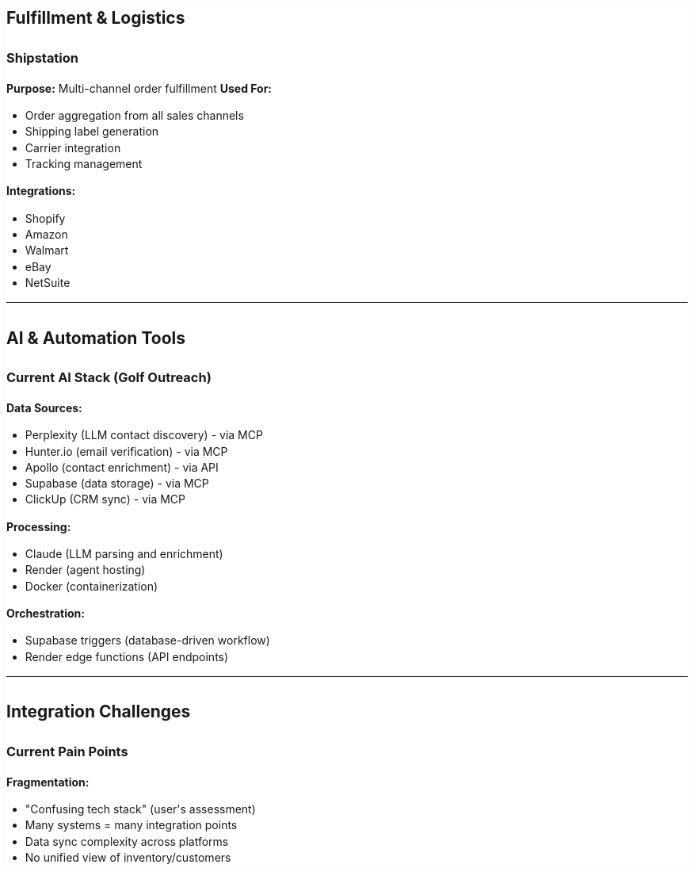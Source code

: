 ## Fulfillment & Logistics

### Shipstation
**Purpose:** Multi-channel order fulfillment
**Used For:**
- Order aggregation from all sales channels
- Shipping label generation
- Carrier integration
- Tracking management

**Integrations:**
- Shopify
- Amazon
- Walmart
- eBay
- NetSuite

---

## AI & Automation Tools

### Current AI Stack (Golf Outreach)

**Data Sources:**
- Perplexity (LLM contact discovery) - via MCP
- Hunter.io (email verification) - via MCP
- Apollo (contact enrichment) - via API
- Supabase (data storage) - via MCP
- ClickUp (CRM sync) - via MCP

**Processing:**
- Claude (LLM parsing and enrichment)
- Render (agent hosting)
- Docker (containerization)

**Orchestration:**
- Supabase triggers (database-driven workflow)
- Render edge functions (API endpoints)

---

## Integration Challenges

### Current Pain Points

**Fragmentation:**
- "Confusing tech stack" (user's assessment)
- Many systems = many integration points
- Data sync complexity across platforms
- No unified view of inventory/customers
